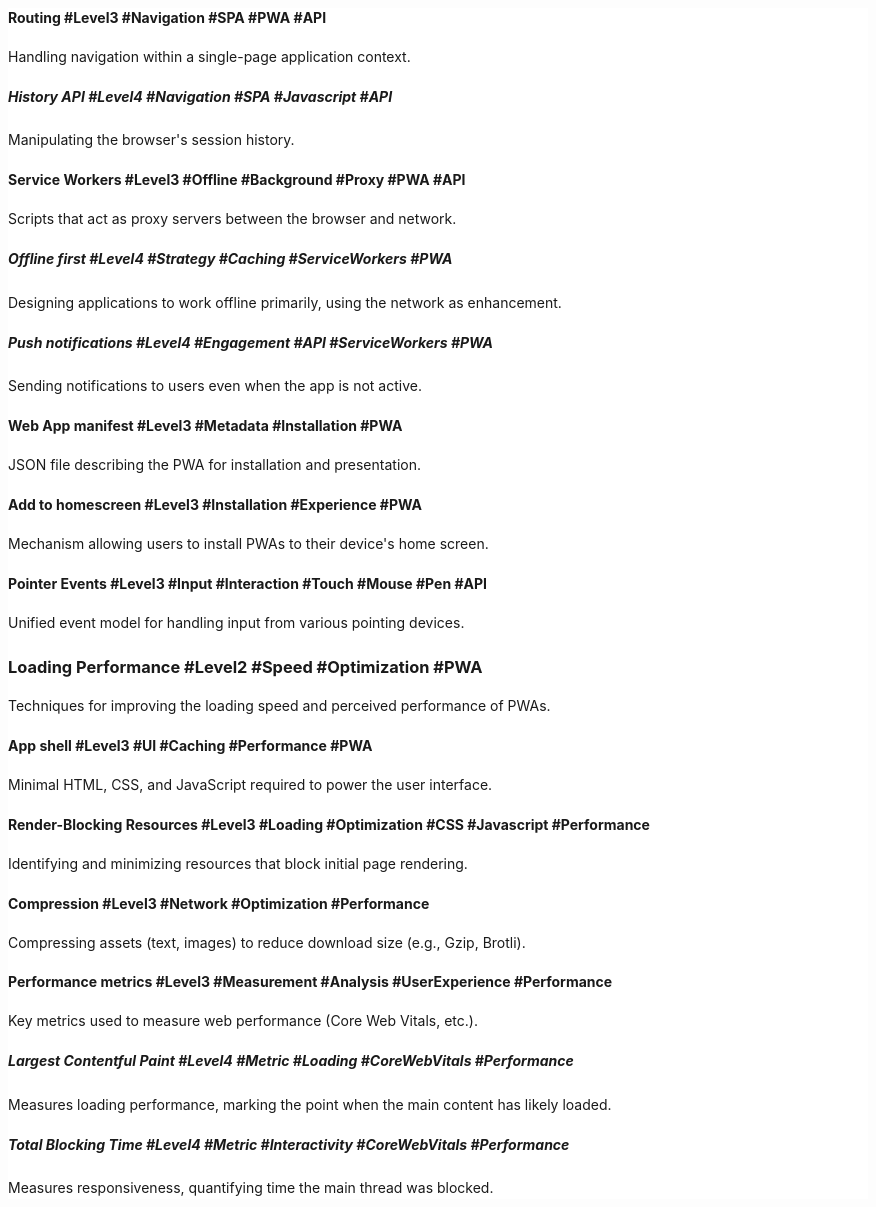 #### Routing #Level3 #Navigation #SPA #PWA #API
Handling navigation within a single-page application context.

##### History API #Level4 #Navigation #SPA #Javascript #API
Manipulating the browser's session history.

#### Service Workers #Level3 #Offline #Background #Proxy #PWA #API
Scripts that act as proxy servers between the browser and network.

##### Offline first #Level4 #Strategy #Caching #ServiceWorkers #PWA
Designing applications to work offline primarily, using the network as enhancement.

##### Push notifications #Level4 #Engagement #API #ServiceWorkers #PWA
Sending notifications to users even when the app is not active.

#### Web App manifest #Level3 #Metadata #Installation #PWA
JSON file describing the PWA for installation and presentation.

#### Add to homescreen #Level3 #Installation #Experience #PWA
Mechanism allowing users to install PWAs to their device's home screen.

#### Pointer Events #Level3 #Input #Interaction #Touch #Mouse #Pen #API
Unified event model for handling input from various pointing devices.

### Loading Performance #Level2 #Speed #Optimization #PWA
Techniques for improving the loading speed and perceived performance of PWAs.

#### App shell #Level3 #UI #Caching #Performance #PWA
Minimal HTML, CSS, and JavaScript required to power the user interface.

#### Render-Blocking Resources #Level3 #Loading #Optimization #CSS #Javascript #Performance
Identifying and minimizing resources that block initial page rendering.

#### Compression #Level3 #Network #Optimization #Performance
Compressing assets (text, images) to reduce download size (e.g., Gzip, Brotli).

#### Performance metrics #Level3 #Measurement #Analysis #UserExperience #Performance
Key metrics used to measure web performance (Core Web Vitals, etc.).

##### Largest Contentful Paint #Level4 #Metric #Loading #CoreWebVitals #Performance
Measures loading performance, marking the point when the main content has likely loaded.

##### Total Blocking Time #Level4 #Metric #Interactivity #CoreWebVitals #Performance
Measures responsiveness, quantifying time the main thread was blocked.
